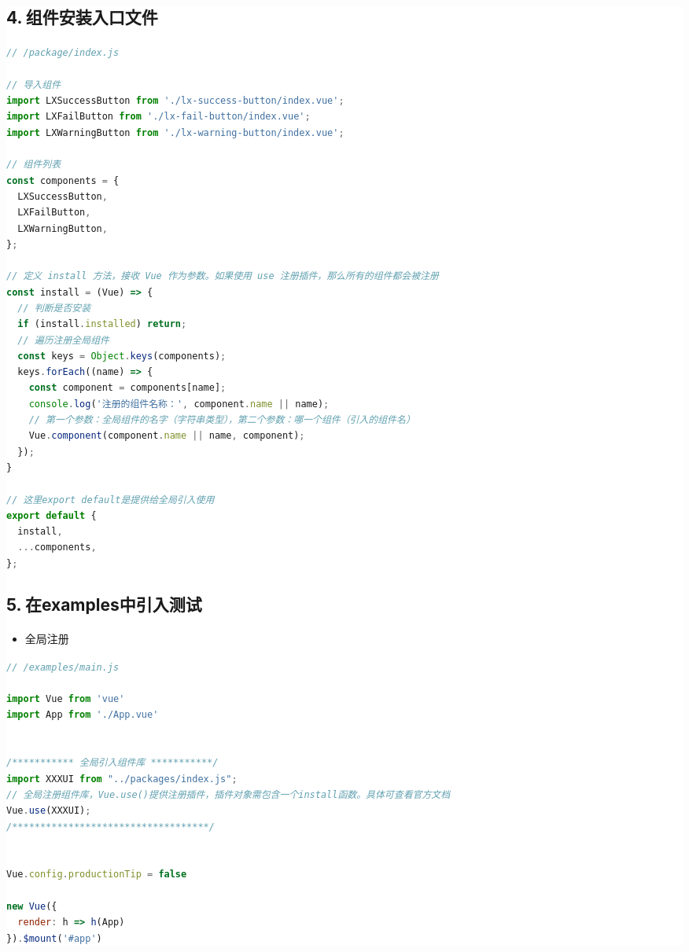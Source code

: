 

## 4. 组件安装入口文件

```js
// /package/index.js

// 导入组件
import LXSuccessButton from './lx-success-button/index.vue';
import LXFailButton from './lx-fail-button/index.vue';
import LXWarningButton from './lx-warning-button/index.vue';

// 组件列表
const components = {
  LXSuccessButton,
  LXFailButton,
  LXWarningButton,
};

// 定义 install 方法，接收 Vue 作为参数。如果使用 use 注册插件，那么所有的组件都会被注册
const install = (Vue) => {
  // 判断是否安装
  if (install.installed) return;
  // 遍历注册全局组件
  const keys = Object.keys(components);
  keys.forEach((name) => {
    const component = components[name]; 
    console.log('注册的组件名称：', component.name || name);
    // 第一个参数：全局组件的名字（字符串类型），第二个参数：哪一个组件（引入的组件名）
    Vue.component(component.name || name, component);
  });
}

// 这里export default是提供给全局引入使用
export default {
  install,
  ...components,
};
```



##  5. 在examples中引入测试

* 全局注册

```js
// /examples/main.js

import Vue from 'vue'
import App from './App.vue'


/*********** 全局引入组件库 ***********/
import XXXUI from "../packages/index.js";
// 全局注册组件库，Vue.use()提供注册插件，插件对象需包含一个install函数。具体可查看官方文档
Vue.use(XXXUI);
/***********************************/


Vue.config.productionTip = false

new Vue({
  render: h => h(App)
}).$mount('#app')
```